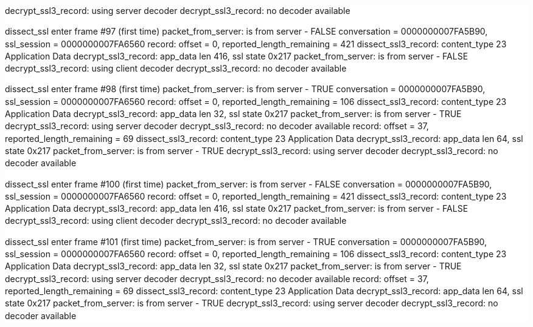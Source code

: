 decrypt_ssl3_record: using server decoder
decrypt_ssl3_record: no decoder available

dissect_ssl enter frame #97 (first time)
packet_from_server: is from server - FALSE
  conversation = 0000000007FA5B90, ssl_session = 0000000007FA6560
  record: offset = 0, reported_length_remaining = 421
dissect_ssl3_record: content_type 23 Application Data
decrypt_ssl3_record: app_data len 416, ssl state 0x217
packet_from_server: is from server - FALSE
decrypt_ssl3_record: using client decoder
decrypt_ssl3_record: no decoder available

dissect_ssl enter frame #98 (first time)
packet_from_server: is from server - TRUE
  conversation = 0000000007FA5B90, ssl_session = 0000000007FA6560
  record: offset = 0, reported_length_remaining = 106
dissect_ssl3_record: content_type 23 Application Data
decrypt_ssl3_record: app_data len 32, ssl state 0x217
packet_from_server: is from server - TRUE
decrypt_ssl3_record: using server decoder
decrypt_ssl3_record: no decoder available
  record: offset = 37, reported_length_remaining = 69
dissect_ssl3_record: content_type 23 Application Data
decrypt_ssl3_record: app_data len 64, ssl state 0x217
packet_from_server: is from server - TRUE
decrypt_ssl3_record: using server decoder
decrypt_ssl3_record: no decoder available

dissect_ssl enter frame #100 (first time)
packet_from_server: is from server - FALSE
  conversation = 0000000007FA5B90, ssl_session = 0000000007FA6560
  record: offset = 0, reported_length_remaining = 421
dissect_ssl3_record: content_type 23 Application Data
decrypt_ssl3_record: app_data len 416, ssl state 0x217
packet_from_server: is from server - FALSE
decrypt_ssl3_record: using client decoder
decrypt_ssl3_record: no decoder available

dissect_ssl enter frame #101 (first time)
packet_from_server: is from server - TRUE
  conversation = 0000000007FA5B90, ssl_session = 0000000007FA6560
  record: offset = 0, reported_length_remaining = 106
dissect_ssl3_record: content_type 23 Application Data
decrypt_ssl3_record: app_data len 32, ssl state 0x217
packet_from_server: is from server - TRUE
decrypt_ssl3_record: using server decoder
decrypt_ssl3_record: no decoder available
  record: offset = 37, reported_length_remaining = 69
dissect_ssl3_record: content_type 23 Application Data
decrypt_ssl3_record: app_data len 64, ssl state 0x217
packet_from_server: is from server - TRUE
decrypt_ssl3_record: using server decoder
decrypt_ssl3_record: no decoder available
